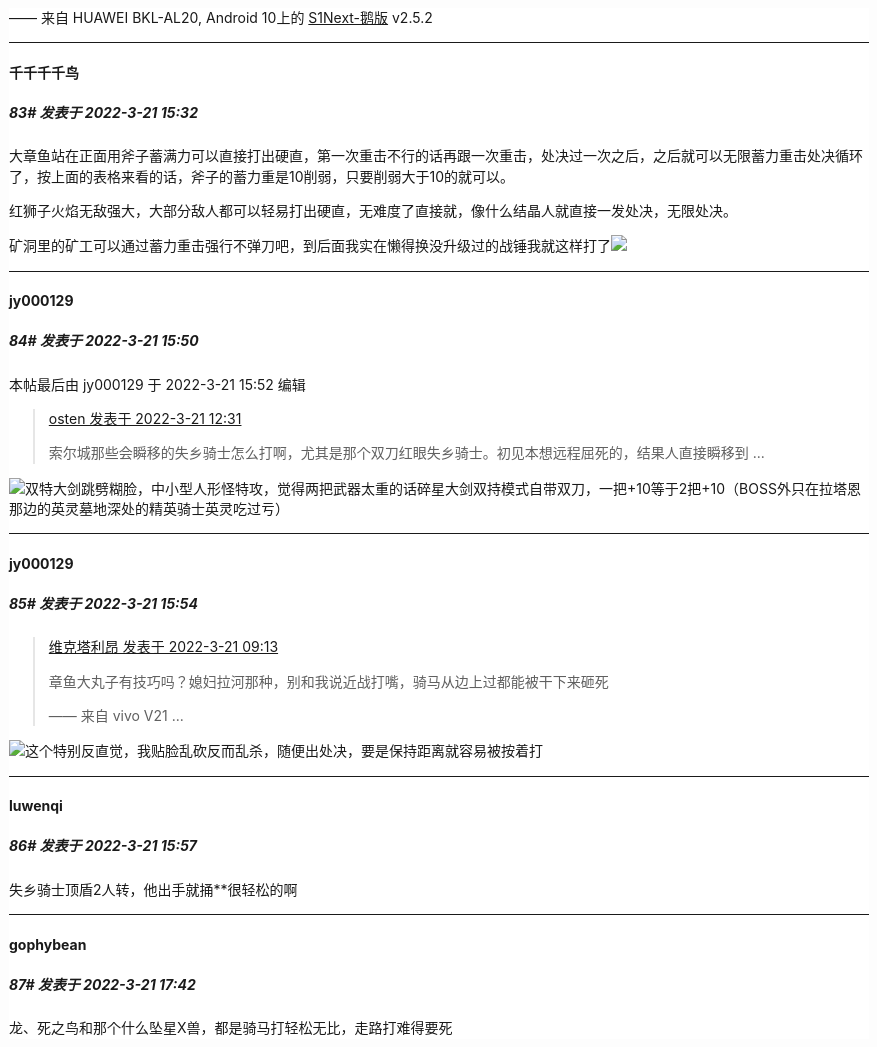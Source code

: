 —— 来自 HUAWEI BKL-AL20, Android 10上的 [S1Next-鹅版](https://github.com/ykrank/S1-Next/releases) v2.5.2

*****

####  千千千千鸟  
##### 83#       发表于 2022-3-21 15:32

大章鱼站在正面用斧子蓄满力可以直接打出硬直，第一次重击不行的话再跟一次重击，处决过一次之后，之后就可以无限蓄力重击处决循环了，按上面的表格来看的话，斧子的蓄力重是10削弱，只要削弱大于10的就可以。

红狮子火焰无敌强大，大部分敌人都可以轻易打出硬直，无难度了直接就，像什么结晶人就直接一发处决，无限处决。

矿洞里的矿工可以通过蓄力重击强行不弹刀吧，到后面我实在懒得换没升级过的战锤我就这样打了<img src="https://static.saraba1st.com/image/smiley/face2017/009.gif" referrerpolicy="no-referrer">

*****

####  jy000129  
##### 84#       发表于 2022-3-21 15:50

 本帖最后由 jy000129 于 2022-3-21 15:52 编辑 
<blockquote><a href="httphttps://bbs.saraba1st.com/2b/forum.php?mod=redirect&amp;goto=findpost&amp;pid=55127437&amp;ptid=2059092" target="_blank">osten 发表于 2022-3-21 12:31</a>

索尔城那些会瞬移的失乡骑士怎么打啊，尤其是那个双刀红眼失乡骑士。初见本想远程屈死的，结果人直接瞬移到 ...</blockquote>
<img src="https://static.saraba1st.com/image/smiley/face2017/037.png" referrerpolicy="no-referrer">双特大剑跳劈糊脸，中小型人形怪特攻，觉得两把武器太重的话碎星大剑双持模式自带双刀，一把+10等于2把+10（BOSS外只在拉塔恩那边的英灵墓地深处的精英骑士英灵吃过亏）



*****

####  jy000129  
##### 85#       发表于 2022-3-21 15:54

<blockquote><a href="httphttps://bbs.saraba1st.com/2b/forum.php?mod=redirect&amp;goto=findpost&amp;pid=55125134&amp;ptid=2059092" target="_blank">维克塔利昂 发表于 2022-3-21 09:13</a>

章鱼大丸子有技巧吗？媳妇拉河那种，别和我说近战打嘴，骑马从边上过都能被干下来砸死

—— 来自 vivo V21 ...</blockquote>
<img src="https://static.saraba1st.com/image/smiley/face2017/037.png" referrerpolicy="no-referrer">这个特别反直觉，我贴脸乱砍反而乱杀，随便出处决，要是保持距离就容易被按着打

*****

####  luwenqi  
##### 86#       发表于 2022-3-21 15:57

失乡骑士顶盾2人转，他出手就捅**很轻松的啊



*****

####  gophybean  
##### 87#       发表于 2022-3-21 17:42

龙、死之鸟和那个什么坠星X兽，都是骑马打轻松无比，走路打难得要死

